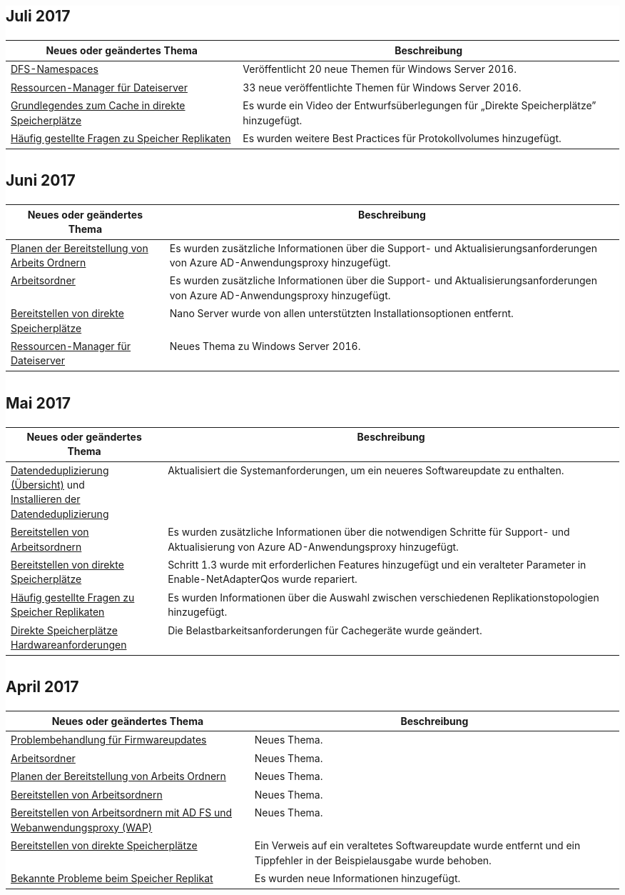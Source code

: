 ## <a name="july-2017"></a>Juli 2017

|Neues oder geändertes Thema|Beschreibung|
|---|---|
|[DFS-Namespaces](dfs-namespaces/dfs-overview.md)|Veröffentlicht 20 neue Themen für Windows Server 2016.|
|[Ressourcen-Manager für Dateiserver](fsrm/fsrm-overview.md)|33 neue veröffentlichte Themen für Windows Server 2016.|
|[Grundlegendes zum Cache in direkte Speicherplätze](storage-spaces/understand-the-cache.md)|Es wurde ein Video der Entwurfsüberlegungen für „Direkte Speicherplätze” hinzugefügt.|
|[Häufig gestellte Fragen zu Speicher Replikaten](storage-replica/storage-replica-frequently-asked-questions.md)|Es wurden weitere Best Practices für Protokollvolumes hinzugefügt.|

## <a name="june-2017"></a>Juni 2017

|Neues oder geändertes Thema|Beschreibung|
|---|---|
|[Planen der Bereitstellung von Arbeits Ordnern](work-folders/plan-work-folders.md)|Es wurden zusätzliche Informationen über die Support- und Aktualisierungsanforderungen von Azure AD-Anwendungsproxy hinzugefügt.|
|[Arbeitsordner](work-folders/work-folders-overview.md)|Es wurden zusätzliche Informationen über die Support- und Aktualisierungsanforderungen von Azure AD-Anwendungsproxy hinzugefügt.|
|[Bereitstellen von direkte Speicherplätze](storage-spaces/deploy-storage-spaces-direct.md)|Nano Server wurde von allen unterstützten Installationsoptionen entfernt.|
|[Ressourcen-Manager für Dateiserver](fsrm/fsrm-overview.md)|Neues Thema zu Windows Server 2016.|

## <a name="may-2017"></a>Mai 2017

|                                                           Neues oder geändertes Thema                                                           |                                          Beschreibung                                           |
|------------------------------------------------------------------------------------------------------------------------------------------|------------------------------------------------------------------------------------------------|
| [Datendeduplizierung (Übersicht)](data-deduplication/overview.md) und <br>[Installieren der Datendeduplizierung](data-deduplication/install-enable.md) |              Aktualisiert die Systemanforderungen, um ein neueres Softwareupdate zu enthalten.               |
|                                      [Bereitstellen von Arbeitsordnern](work-folders/deploy-work-folders.md)                                       |         Es wurden zusätzliche Informationen über die notwendigen Schritte für Support- und Aktualisierung von Azure AD-Anwendungsproxy hinzugefügt.          |
|                            [Bereitstellen von direkte Speicherplätze](storage-spaces/deploy-storage-spaces-direct.md)                             | Schritt 1.3 wurde mit erforderlichen Features hinzugefügt und ein veralteter Parameter in Enable-NetAdapterQos wurde repariert. |
|               [Häufig gestellte Fragen zu Speicher Replikaten](storage-replica/storage-replica-frequently-asked-questions.md)                |             Es wurden Informationen über die Auswahl zwischen verschiedenen Replikationstopologien hinzugefügt.              |
|               [Direkte Speicherplätze Hardwareanforderungen](storage-spaces/storage-spaces-direct-hardware-requirements.md)               |                    Die Belastbarkeitsanforderungen für Cachegeräte wurde geändert.                     |

## <a name="april-2017"></a>April 2017

|Neues oder geändertes Thema|Beschreibung|
|---|---|
|[Problembehandlung für Firmwareupdates](troubleshoot-firmware-update.md)|Neues Thema.|
|[Arbeitsordner](work-folders/work-folders-overview.md)|Neues Thema.|
|[Planen der Bereitstellung von Arbeits Ordnern](work-folders/plan-work-folders.md)|Neues Thema.|
|[Bereitstellen von Arbeitsordnern](work-folders/deploy-work-folders.md)|Neues Thema.|
|[Bereitstellen von Arbeitsordnern mit AD FS und Webanwendungsproxy (WAP)](work-folders/deploy-work-folders-adfs-overview.md)|Neues Thema.|
|[Bereitstellen von direkte Speicherplätze](storage-spaces/deploy-storage-spaces-direct.md)|Ein Verweis auf ein veraltetes Softwareupdate wurde entfernt und ein Tippfehler in der Beispielausgabe wurde behoben.|
|[Bekannte Probleme beim Speicher Replikat](storage-replica/storage-replica-known-issues.md)|Es wurden neue Informationen hinzugefügt.|
